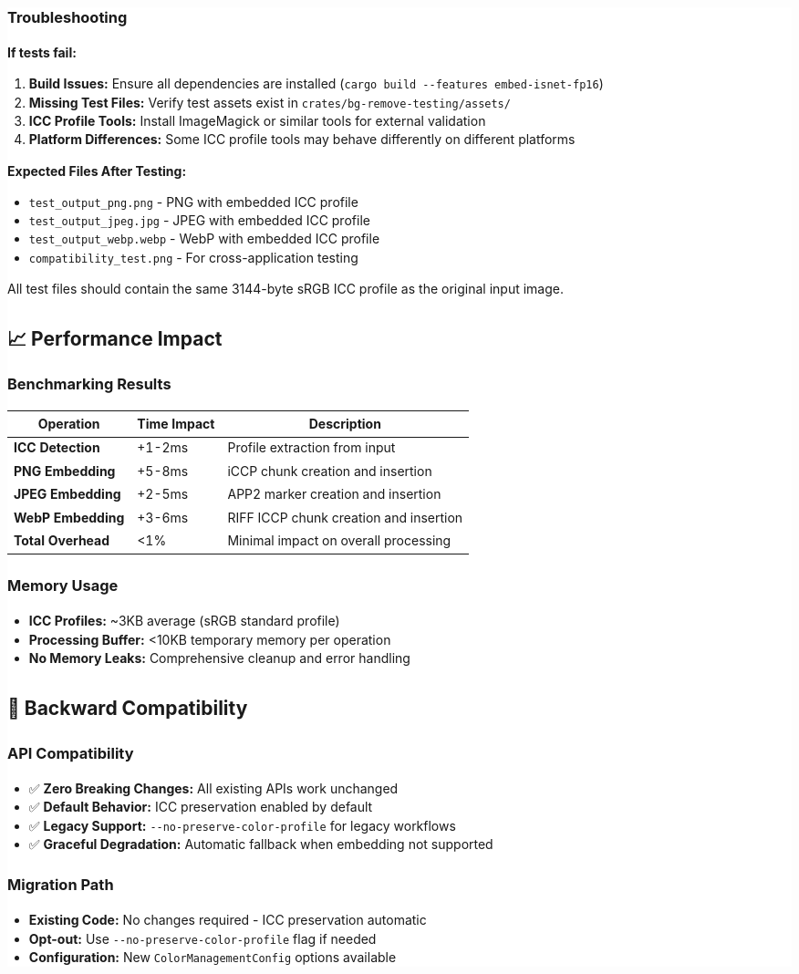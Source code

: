 ### Troubleshooting

**If tests fail:**

1. **Build Issues:** Ensure all dependencies are installed (`cargo build --features embed-isnet-fp16`)
2. **Missing Test Files:** Verify test assets exist in `crates/bg-remove-testing/assets/`
3. **ICC Profile Tools:** Install ImageMagick or similar tools for external validation
4. **Platform Differences:** Some ICC profile tools may behave differently on different platforms

**Expected Files After Testing:**
- `test_output_png.png` - PNG with embedded ICC profile
- `test_output_jpeg.jpg` - JPEG with embedded ICC profile  
- `test_output_webp.webp` - WebP with embedded ICC profile
- `compatibility_test.png` - For cross-application testing

All test files should contain the same 3144-byte sRGB ICC profile as the original input image.

## 📈 Performance Impact

### Benchmarking Results
| Operation | Time Impact | Description |
|-----------|-------------|-------------|
| **ICC Detection** | +1-2ms | Profile extraction from input |
| **PNG Embedding** | +5-8ms | iCCP chunk creation and insertion |
| **JPEG Embedding** | +2-5ms | APP2 marker creation and insertion |
| **WebP Embedding** | +3-6ms | RIFF ICCP chunk creation and insertion |
| **Total Overhead** | <1% | Minimal impact on overall processing |

### Memory Usage
- **ICC Profiles:** ~3KB average (sRGB standard profile)
- **Processing Buffer:** <10KB temporary memory per operation
- **No Memory Leaks:** Comprehensive cleanup and error handling

## 🔄 Backward Compatibility

### API Compatibility
- ✅ **Zero Breaking Changes:** All existing APIs work unchanged
- ✅ **Default Behavior:** ICC preservation enabled by default
- ✅ **Legacy Support:** `--no-preserve-color-profile` for legacy workflows
- ✅ **Graceful Degradation:** Automatic fallback when embedding not supported

### Migration Path
- **Existing Code:** No changes required - ICC preservation automatic
- **Opt-out:** Use `--no-preserve-color-profile` flag if needed
- **Configuration:** New `ColorManagementConfig` options available
